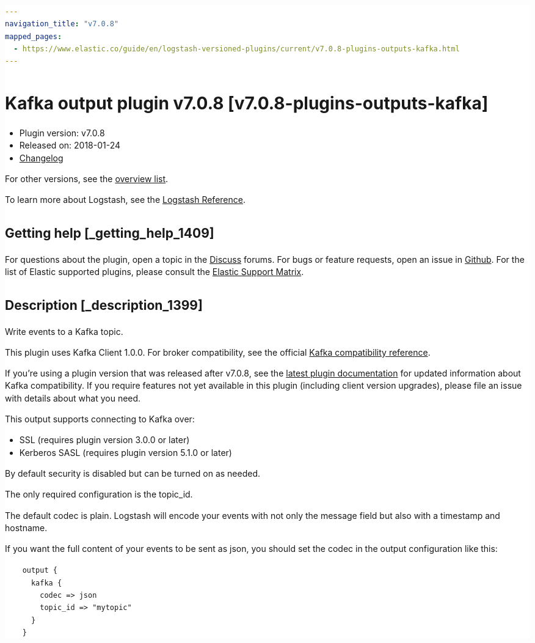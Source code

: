 ```yaml
---
navigation_title: "v7.0.8"
mapped_pages:
  - https://www.elastic.co/guide/en/logstash-versioned-plugins/current/v7.0.8-plugins-outputs-kafka.html
---
```


# Kafka output plugin v7.0.8 [v7.0.8-plugins-outputs-kafka]

* Plugin version: v7.0.8
* Released on: 2018-01-24
* [Changelog](https://github.com/logstash-plugins/logstash-output-kafka/blob/v7.0.8/CHANGELOG.md)

For other versions, see the [overview list](output-kafka-index.md).

To learn more about Logstash, see the [Logstash Reference](https://www.elastic.co/guide/en/logstash/current/index.html).

## Getting help [_getting_help_1409]

For questions about the plugin, open a topic in the [Discuss](http://discuss.elastic.co) forums. For bugs or feature requests, open an issue in [Github](https://github.com/logstash-plugins/logstash-output-kafka). For the list of Elastic supported plugins, please consult the [Elastic Support Matrix](https://www.elastic.co/support/matrix#matrix_logstash_plugins).

## Description [_description_1399]

Write events to a Kafka topic.

This plugin uses Kafka Client 1.0.0. For broker compatibility, see the official [Kafka compatibility reference](https://cwiki.apache.org/confluence/display/KAFKA/Compatibility+Matrix).

If you’re using a plugin version that was released after v7.0.8, see the [latest plugin documentation](https://www.elastic.co/guide/en/logstash/master/plugins-inputs-kafka.html) for updated information about Kafka compatibility. If you require features not yet available in this plugin (including client version upgrades), please file an issue with details about what you need.

This output supports connecting to Kafka over:

* SSL (requires plugin version 3.0.0 or later)
* Kerberos SASL (requires plugin version 5.1.0 or later)

By default security is disabled but can be turned on as needed.

The only required configuration is the topic\_id.

The default codec is plain. Logstash will encode your events with not only the message field but also with a timestamp and hostname.

If you want the full content of your events to be sent as json, you should set the codec in the output configuration like this:

```
    output {
      kafka {
        codec => json
        topic_id => "mytopic"
      }
    }
```
